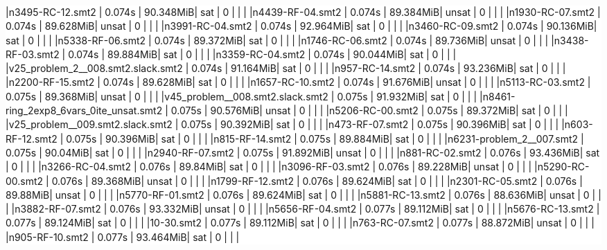 |n3495-RC-12.smt2                                             |    0.074s | 90.348MiB| sat | 0 |  |  |
|n4439-RF-04.smt2                                             |    0.074s | 89.384MiB| unsat | 0 |  |  |
|n1930-RC-07.smt2                                             |    0.074s | 89.628MiB| unsat | 0 |  |  |
|n3991-RC-04.smt2                                             |    0.074s | 92.964MiB| sat | 0 |  |  |
|n3460-RC-09.smt2                                             |    0.074s | 90.136MiB| sat | 0 |  |  |
|n5338-RF-06.smt2                                             |    0.074s | 89.372MiB| sat | 0 |  |  |
|n1746-RC-06.smt2                                             |    0.074s | 89.736MiB| unsat | 0 |  |  |
|n3438-RF-03.smt2                                             |    0.074s | 89.884MiB| sat | 0 |  |  |
|n3359-RC-04.smt2                                             |    0.074s | 90.044MiB| sat | 0 |  |  |
|v25_problem_2__008.smt2.slack.smt2                           |    0.074s | 91.164MiB| sat | 0 |  |  |
|n957-RC-14.smt2                                              |    0.074s | 93.236MiB| sat | 0 |  |  |
|n2200-RF-15.smt2                                             |    0.074s | 89.628MiB| sat | 0 |  |  |
|n1657-RC-10.smt2                                             |    0.074s | 91.676MiB| unsat | 0 |  |  |
|n5113-RC-03.smt2                                             |    0.075s | 89.368MiB| unsat | 0 |  |  |
|v45_problem__008.smt2.slack.smt2                             |    0.075s | 91.932MiB| sat | 0 |  |  |
|n8461-ring_2exp8_6vars_0ite_unsat.smt2                       |    0.075s | 90.576MiB| unsat | 0 |  |  |
|n5206-RC-00.smt2                                             |    0.075s | 89.372MiB| sat | 0 |  |  |
|v25_problem__009.smt2.slack.smt2                             |    0.075s | 90.392MiB| sat | 0 |  |  |
|n473-RF-07.smt2                                              |    0.075s | 90.396MiB| sat | 0 |  |  |
|n603-RF-12.smt2                                              |    0.075s | 90.396MiB| sat | 0 |  |  |
|n815-RF-14.smt2                                              |    0.075s | 89.884MiB| sat | 0 |  |  |
|n6231-problem_2__007.smt2                                    |    0.075s | 90.04MiB| sat | 0 |  |  |
|n2940-RF-07.smt2                                             |    0.075s | 91.892MiB| unsat | 0 |  |  |
|n881-RC-02.smt2                                              |    0.076s | 93.436MiB| sat | 0 |  |  |
|n3266-RC-04.smt2                                             |    0.076s | 89.84MiB| sat | 0 |  |  |
|n3096-RF-03.smt2                                             |    0.076s | 89.228MiB| unsat | 0 |  |  |
|n5290-RC-00.smt2                                             |    0.076s | 89.368MiB| unsat | 0 |  |  |
|n1799-RF-12.smt2                                             |    0.076s | 89.624MiB| sat | 0 |  |  |
|n2301-RC-05.smt2                                             |    0.076s | 89.88MiB| unsat | 0 |  |  |
|n5770-RF-01.smt2                                             |    0.076s | 89.624MiB| sat | 0 |  |  |
|n5881-RC-13.smt2                                             |    0.076s | 88.636MiB| unsat | 0 |  |  |
|n3882-RF-07.smt2                                             |    0.076s | 93.332MiB| unsat | 0 |  |  |
|n5656-RF-04.smt2                                             |    0.077s | 89.112MiB| sat | 0 |  |  |
|n5676-RC-13.smt2                                             |    0.077s | 89.124MiB| sat | 0 |  |  |
|10-30.smt2                                                   |    0.077s | 89.112MiB| sat | 0 |  |  |
|n763-RC-07.smt2                                              |    0.077s | 88.872MiB| unsat | 0 |  |  |
|n905-RF-10.smt2                                              |    0.077s | 93.464MiB| sat | 0 |  |  |